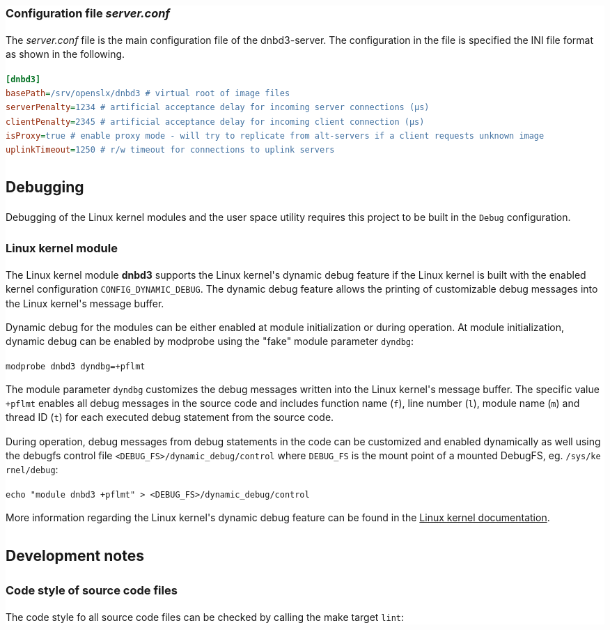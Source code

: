 
### Configuration file _server.conf_
The _server.conf_ file is the main configuration file of the dnbd3-server. The configuration in the file is specified the INI file format as shown in the following.

```ini
[dnbd3]
basePath=/srv/openslx/dnbd3 # virtual root of image files
serverPenalty=1234 # artificial acceptance delay for incoming server connections (µs)
clientPenalty=2345 # artificial acceptance delay for incoming client connection (µs)
isProxy=true # enable proxy mode - will try to replicate from alt-servers if a client requests unknown image
uplinkTimeout=1250 # r/w timeout for connections to uplink servers
```


## Debugging
Debugging of the Linux kernel modules and the user space utility requires this project to be built in the `Debug` configuration.

### Linux kernel module
The Linux kernel module **dnbd3** supports the Linux kernel's dynamic debug feature if the Linux kernel is built with the enabled kernel configuration `CONFIG_DYNAMIC_DEBUG`. The dynamic debug feature allows the printing of customizable debug messages into the Linux kernel's message buffer.

Dynamic debug for the modules can be either enabled at module initialization or during operation. At module initialization, dynamic debug can be enabled by modprobe using the "fake" module parameter `dyndbg`:

```shell
modprobe dnbd3 dyndbg=+pflmt
```

The module parameter `dyndbg` customizes the debug messages written into the Linux kernel's message buffer. The specific value `+pflmt` enables all debug messages in the source code and includes function name (`f`), line number (`l`), module name (`m`) and thread ID (`t`) for each executed debug statement from the source code.

During operation, debug messages from debug statements in the code can be customized and enabled dynamically as well using the debugfs control file `<DEBUG_FS>/dynamic_debug/control` where `DEBUG_FS` is the mount point of a mounted DebugFS, eg. `/sys/kernel/debug`:

```shell
echo "module dnbd3 +pflmt" > <DEBUG_FS>/dynamic_debug/control
```

More information regarding the Linux kernel's dynamic debug feature can be found in the [Linux kernel documentation](https://www.kernel.org/doc/html/latest/admin-guide/dynamic-debug-howto.html).


## Development notes

### Code style of source code files
The code style fo all source code files can be checked by calling the make target `lint`:
